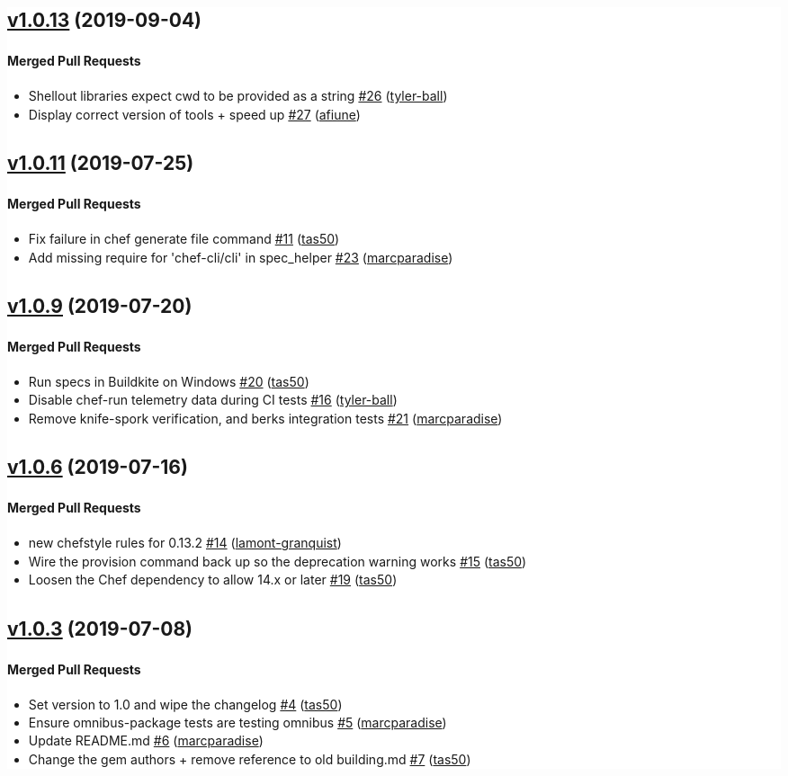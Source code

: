 ## [v1.0.13](https://github.com/chef/chef-cli/tree/v1.0.13) (2019-09-04)

#### Merged Pull Requests
- Shellout libraries expect cwd to be provided as a string [#26](https://github.com/chef/chef-cli/pull/26) ([tyler-ball](https://github.com/tyler-ball))
- Display correct version of tools + speed up [#27](https://github.com/chef/chef-cli/pull/27) ([afiune](https://github.com/afiune))

## [v1.0.11](https://github.com/chef/chef-cli/tree/v1.0.11) (2019-07-25)

#### Merged Pull Requests
- Fix failure in chef generate file command [#11](https://github.com/chef/chef-cli/pull/11) ([tas50](https://github.com/tas50))
- Add missing require for &#39;chef-cli/cli&#39; in spec_helper [#23](https://github.com/chef/chef-cli/pull/23) ([marcparadise](https://github.com/marcparadise))

## [v1.0.9](https://github.com/chef/chef-cli/tree/v1.0.9) (2019-07-20)

#### Merged Pull Requests
- Run specs in Buildkite on Windows [#20](https://github.com/chef/chef-cli/pull/20) ([tas50](https://github.com/tas50))
- Disable chef-run telemetry data during CI tests [#16](https://github.com/chef/chef-cli/pull/16) ([tyler-ball](https://github.com/tyler-ball))
- Remove knife-spork verification, and berks integration tests [#21](https://github.com/chef/chef-cli/pull/21) ([marcparadise](https://github.com/marcparadise))

## [v1.0.6](https://github.com/chef/chef-cli/tree/v1.0.6) (2019-07-16)

#### Merged Pull Requests
- new chefstyle rules for 0.13.2 [#14](https://github.com/chef/chef-cli/pull/14) ([lamont-granquist](https://github.com/lamont-granquist))
- Wire the provision command back up so the deprecation warning works [#15](https://github.com/chef/chef-cli/pull/15) ([tas50](https://github.com/tas50))
- Loosen the Chef dependency to allow 14.x or later [#19](https://github.com/chef/chef-cli/pull/19) ([tas50](https://github.com/tas50))

## [v1.0.3](https://github.com/chef/chef-cli/tree/v1.0.3) (2019-07-08)

#### Merged Pull Requests
- Set version to 1.0 and wipe the changelog [#4](https://github.com/chef/chef-cli/pull/4) ([tas50](https://github.com/tas50))
- Ensure omnibus-package tests are testing omnibus [#5](https://github.com/chef/chef-cli/pull/5) ([marcparadise](https://github.com/marcparadise))
- Update README.md [#6](https://github.com/chef/chef-cli/pull/6) ([marcparadise](https://github.com/marcparadise))
- Change the gem authors + remove reference to old building.md [#7](https://github.com/chef/chef-cli/pull/7) ([tas50](https://github.com/tas50))